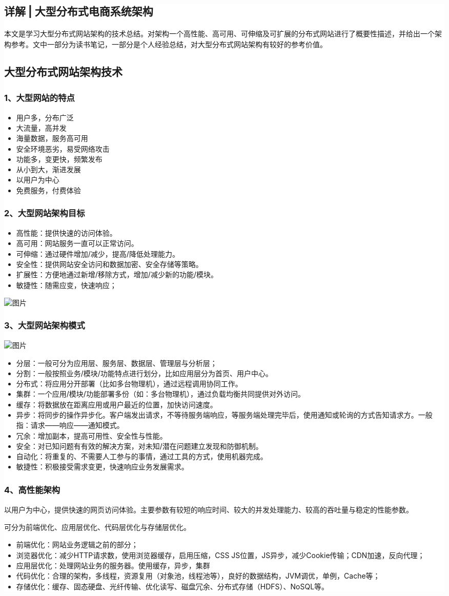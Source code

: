 ## 详解 | 大型分布式电商系统架构

本文是学习大型分布式网站架构的技术总结。对架构一个高性能、高可用、可伸缩及可扩展的分布式网站进行了概要性描述，并给出一个架构参考。文中一部分为读书笔记，一部分是个人经验总结，对大型分布式网站架构有较好的参考价值。

## 大型分布式网站架构技术

### 1、大型网站的特点

- 用户多，分布广泛
- 大流量，高并发
- 海量数据，服务高可用
- 安全环境恶劣，易受网络攻击
- 功能多，变更快，频繁发布
- 从小到大，渐进发展
- 以用户为中心
- 免费服务，付费体验

### 2、大型网站架构目标

- 高性能：提供快速的访问体验。
- 高可用：网站服务一直可以正常访问。
- 可伸缩：通过硬件增加/减少，提高/降低处理能力。
- 安全性：提供网站安全访问和数据加密、安全存储等策略。
- 扩展性：方便地通过新增/移除方式，增加/减少新的功能/模块。
- 敏捷性：随需应变，快速响应；

 ![图片](https://mmbiz.qpic.cn/mmbiz_png/dkwuWwLoRKib84Xu1dm37Kewg3h6ZkU3dWrGkd79cGfibEvkedBWBtB89rfhlUIVsV47393A5w9zBb2qrlzCO5Lw/640?wx_fmt=jpeg&tp=webp&wxfrom=5&wx_lazy=1&wx_co=1)

### 3、大型网站架构模式

![图片](https://mmbiz.qpic.cn/mmbiz_png/dkwuWwLoRKib84Xu1dm37Kewg3h6ZkU3dMb6d7BpcFCNZNSN40hAOjBx6nzJv2tKbIbSlS7mOdIclHGUzCic7DLw/640?wx_fmt=jpeg&tp=webp&wxfrom=5&wx_lazy=1&wx_co=1)

- 分层：一般可分为应用层、服务层、数据层、管理层与分析层；
- 分割：一般按照业务/模块/功能特点进行划分，比如应用层分为首页、用户中心。
- 分布式：将应用分开部署（比如多台物理机），通过远程调用协同工作。
- 集群：一个应用/模块/功能部署多份（如：多台物理机），通过负载均衡共同提供对外访问。
- 缓存：将数据放在距离应用或用户最近的位置，加快访问速度。
- 异步：将同步的操作异步化。客户端发出请求，不等待服务端响应，等服务端处理完毕后，使用通知或轮询的方式告知请求方。一般指：请求——响应——通知模式。
- 冗余：增加副本，提高可用性、安全性与性能。
- 安全：对已知问题有有效的解决方案，对未知/潜在问题建立发现和防御机制。
- 自动化：将重复的、不需要人工参与的事情，通过工具的方式，使用机器完成。
- 敏捷性：积极接受需求变更，快速响应业务发展需求。

###  4、高性能架构

以用户为中心，提供快速的网页访问体验。主要参数有较短的响应时间、较大的并发处理能力、较高的吞吐量与稳定的性能参数。

可分为前端优化、应用层优化、代码层优化与存储层优化。

- 前端优化：网站业务逻辑之前的部分；
- 浏览器优化：减少HTTP请求数，使用浏览器缓存，启用压缩，CSS JS位置，JS异步，减少Cookie传输；CDN加速，反向代理；
- 应用层优化：处理网站业务的服务器。使用缓存，异步，集群
- 代码优化：合理的架构，多线程，资源复用（对象池，线程池等），良好的数据结构，JVM调优，单例，Cache等；
- 存储优化：缓存、固态硬盘、光纤传输、优化读写、磁盘冗余、分布式存储（HDFS）、NoSQL等。
